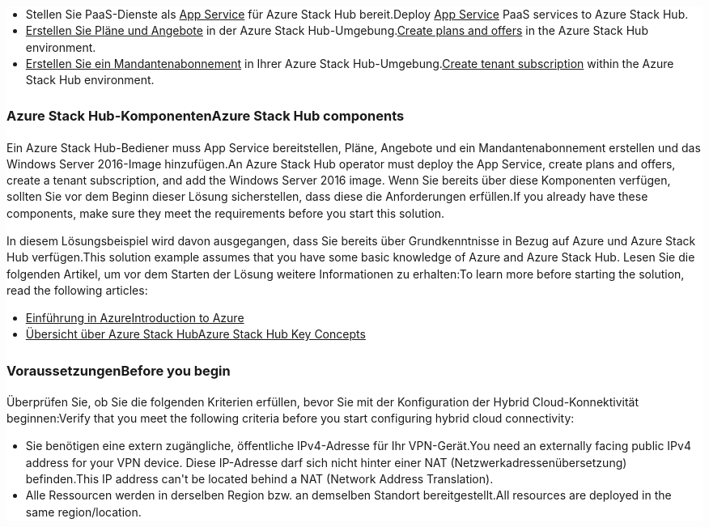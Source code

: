 - <span data-ttu-id="7bab7-124">Stellen Sie PaaS-Dienste als [App Service](/azure-stack/operator/azure-stack-app-service-deploy.md) für Azure Stack Hub bereit.</span><span class="sxs-lookup"><span data-stu-id="7bab7-124">Deploy [App Service](/azure-stack/operator/azure-stack-app-service-deploy.md) PaaS services to Azure Stack Hub.</span></span>
- <span data-ttu-id="7bab7-125">[Erstellen Sie Pläne und Angebote](/azure-stack/operator/service-plan-offer-subscription-overview.md) in der Azure Stack Hub-Umgebung.</span><span class="sxs-lookup"><span data-stu-id="7bab7-125">[Create plans and offers](/azure-stack/operator/service-plan-offer-subscription-overview.md) in the Azure Stack Hub environment.</span></span>
- <span data-ttu-id="7bab7-126">[Erstellen Sie ein Mandantenabonnement](/azure-stack/operator/azure-stack-subscribe-plan-provision-vm.md) in Ihrer Azure Stack Hub-Umgebung.</span><span class="sxs-lookup"><span data-stu-id="7bab7-126">[Create tenant subscription](/azure-stack/operator/azure-stack-subscribe-plan-provision-vm.md) within the Azure Stack Hub environment.</span></span>

### <a name="azure-stack-hub-components"></a><span data-ttu-id="7bab7-127">Azure Stack Hub-Komponenten</span><span class="sxs-lookup"><span data-stu-id="7bab7-127">Azure Stack Hub components</span></span>

<span data-ttu-id="7bab7-128">Ein Azure Stack Hub-Bediener muss App Service bereitstellen, Pläne, Angebote und ein Mandantenabonnement erstellen und das Windows Server 2016-Image hinzufügen.</span><span class="sxs-lookup"><span data-stu-id="7bab7-128">An Azure Stack Hub operator must deploy the App Service, create plans and offers, create a tenant subscription, and add the Windows Server 2016 image.</span></span> <span data-ttu-id="7bab7-129">Wenn Sie bereits über diese Komponenten verfügen, sollten Sie vor dem Beginn dieser Lösung sicherstellen, dass diese die Anforderungen erfüllen.</span><span class="sxs-lookup"><span data-stu-id="7bab7-129">If you already have these components, make sure they meet the requirements before you start this  solution.</span></span>

<span data-ttu-id="7bab7-130">In diesem Lösungsbeispiel wird davon ausgegangen, dass Sie bereits über Grundkenntnisse in Bezug auf Azure und Azure Stack Hub verfügen.</span><span class="sxs-lookup"><span data-stu-id="7bab7-130">This solution example assumes that you have some basic knowledge of Azure and Azure Stack Hub.</span></span> <span data-ttu-id="7bab7-131">Lesen Sie die folgenden Artikel, um vor dem Starten der Lösung weitere Informationen zu erhalten:</span><span class="sxs-lookup"><span data-stu-id="7bab7-131">To learn more before starting the solution, read the following articles:</span></span>

- [<span data-ttu-id="7bab7-132">Einführung in Azure</span><span class="sxs-lookup"><span data-stu-id="7bab7-132">Introduction to Azure</span></span>](https://azure.microsoft.com/overview/what-is-azure/)
- [<span data-ttu-id="7bab7-133">Übersicht über Azure Stack Hub</span><span class="sxs-lookup"><span data-stu-id="7bab7-133">Azure Stack Hub Key Concepts</span></span>](/azure-stack/operator/azure-stack-overview.md)

### <a name="before-you-begin"></a><span data-ttu-id="7bab7-134">Voraussetzungen</span><span class="sxs-lookup"><span data-stu-id="7bab7-134">Before you begin</span></span>

<span data-ttu-id="7bab7-135">Überprüfen Sie, ob Sie die folgenden Kriterien erfüllen, bevor Sie mit der Konfiguration der Hybrid Cloud-Konnektivität beginnen:</span><span class="sxs-lookup"><span data-stu-id="7bab7-135">Verify that you meet the following criteria before you start configuring hybrid cloud connectivity:</span></span>

- <span data-ttu-id="7bab7-136">Sie benötigen eine extern zugängliche, öffentliche IPv4-Adresse für Ihr VPN-Gerät.</span><span class="sxs-lookup"><span data-stu-id="7bab7-136">You need an externally facing public IPv4 address for your VPN device.</span></span> <span data-ttu-id="7bab7-137">Diese IP-Adresse darf sich nicht hinter einer NAT (Netzwerkadressenübersetzung) befinden.</span><span class="sxs-lookup"><span data-stu-id="7bab7-137">This IP address can't be located behind a NAT (Network Address Translation).</span></span>
- <span data-ttu-id="7bab7-138">Alle Ressourcen werden in derselben Region bzw. an demselben Standort bereitgestellt.</span><span class="sxs-lookup"><span data-stu-id="7bab7-138">All resources are deployed in the same region/location.</span></span>
